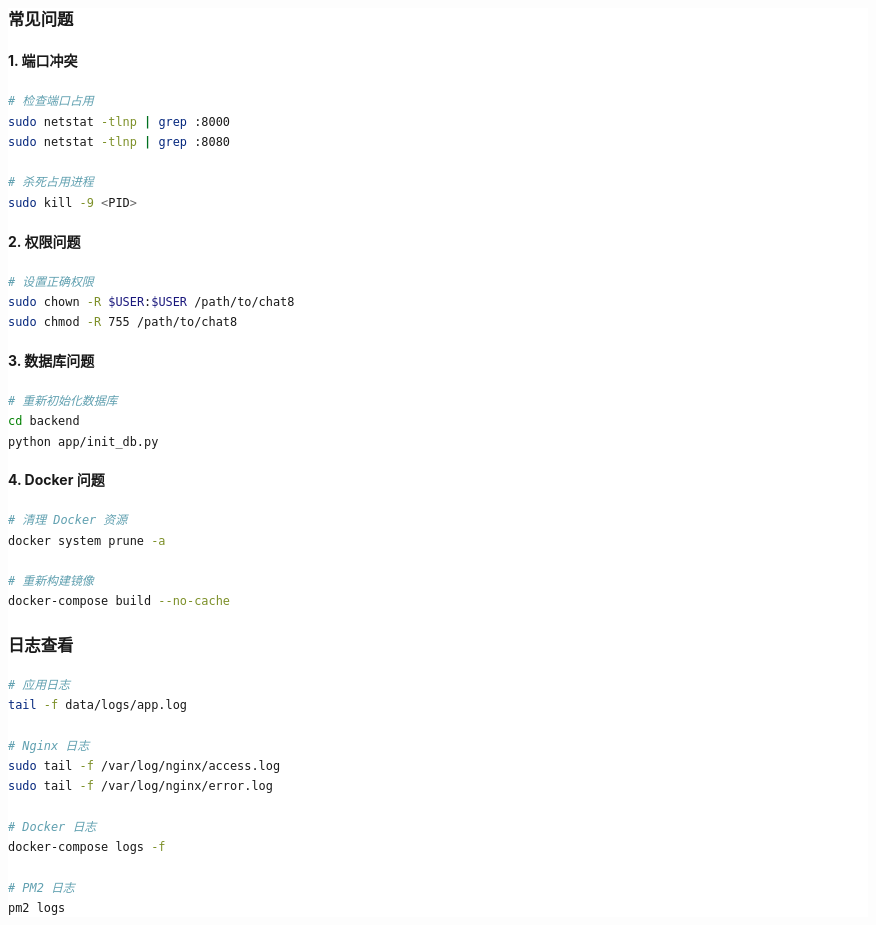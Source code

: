 ### 常见问题

#### 1. 端口冲突

```bash
# 检查端口占用
sudo netstat -tlnp | grep :8000
sudo netstat -tlnp | grep :8080

# 杀死占用进程
sudo kill -9 <PID>
```

#### 2. 权限问题

```bash
# 设置正确权限
sudo chown -R $USER:$USER /path/to/chat8
sudo chmod -R 755 /path/to/chat8
```

#### 3. 数据库问题

```bash
# 重新初始化数据库
cd backend
python app/init_db.py
```

#### 4. Docker 问题

```bash
# 清理 Docker 资源
docker system prune -a

# 重新构建镜像
docker-compose build --no-cache
```

### 日志查看

```bash
# 应用日志
tail -f data/logs/app.log

# Nginx 日志
sudo tail -f /var/log/nginx/access.log
sudo tail -f /var/log/nginx/error.log

# Docker 日志
docker-compose logs -f

# PM2 日志
pm2 logs
```
